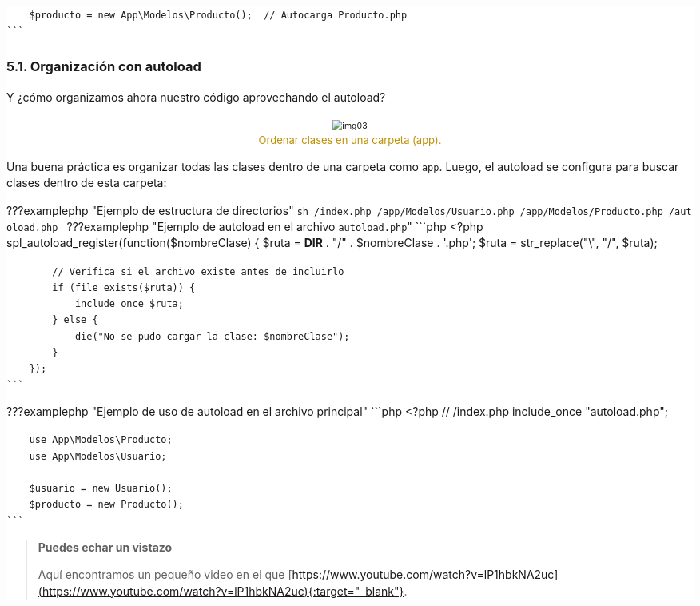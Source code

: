         $producto = new App\Modelos\Producto();  // Autocarga Producto.php
    ```

### 5.1. Organización con autoload

Y ¿cómo organizamos ahora nuestro código aprovechando el autoload?

<div style="text-align: center;"><figure><img src="../../img/ut03/img03.png" alt="img03" style="zoom:75%;" /><figcaption style="font-size: 13px; color: #bd8f04;">Ordenar clases en una carpeta (app).</figcaption></figure></div>

Una buena práctica es organizar todas las clases dentro de una carpeta como `app`. Luego, el autoload se configura para buscar clases dentro de esta carpeta:

???examplephp "Ejemplo de estructura de directorios"
    ```sh
    /index.php
    /app/Modelos/Usuario.php
    /app/Modelos/Producto.php
    /autoload.php
    ```
???examplephp "Ejemplo de autoload en el archivo  `autoload.php`"
    ```php
    <?php
        spl_autoload_register(function($nombreClase) {
            $ruta = __DIR__ . "/" . $nombreClase . '.php';
            $ruta = str_replace("\\", "/", $ruta);
            
            // Verifica si el archivo existe antes de incluirlo
            if (file_exists($ruta)) {
                include_once $ruta;
            } else {
                die("No se pudo cargar la clase: $nombreClase");
            }
        });
    ```


???examplephp "Ejemplo de uso de autoload en el archivo principal"
    ```php
    <?php
        // /index.php
        include_once "autoload.php";

        use App\Modelos\Producto;
        use App\Modelos\Usuario;
    
        $usuario = new Usuario();
        $producto = new Producto();
    ```


> **Puedes echar un vistazo**
> 
> Aquí encontramos un pequeño video en el que [https://www.youtube.com/watch?v=lP1hbkNA2uc](https://www.youtube.com/watch?v=lP1hbkNA2uc){:target="_blank"}.

